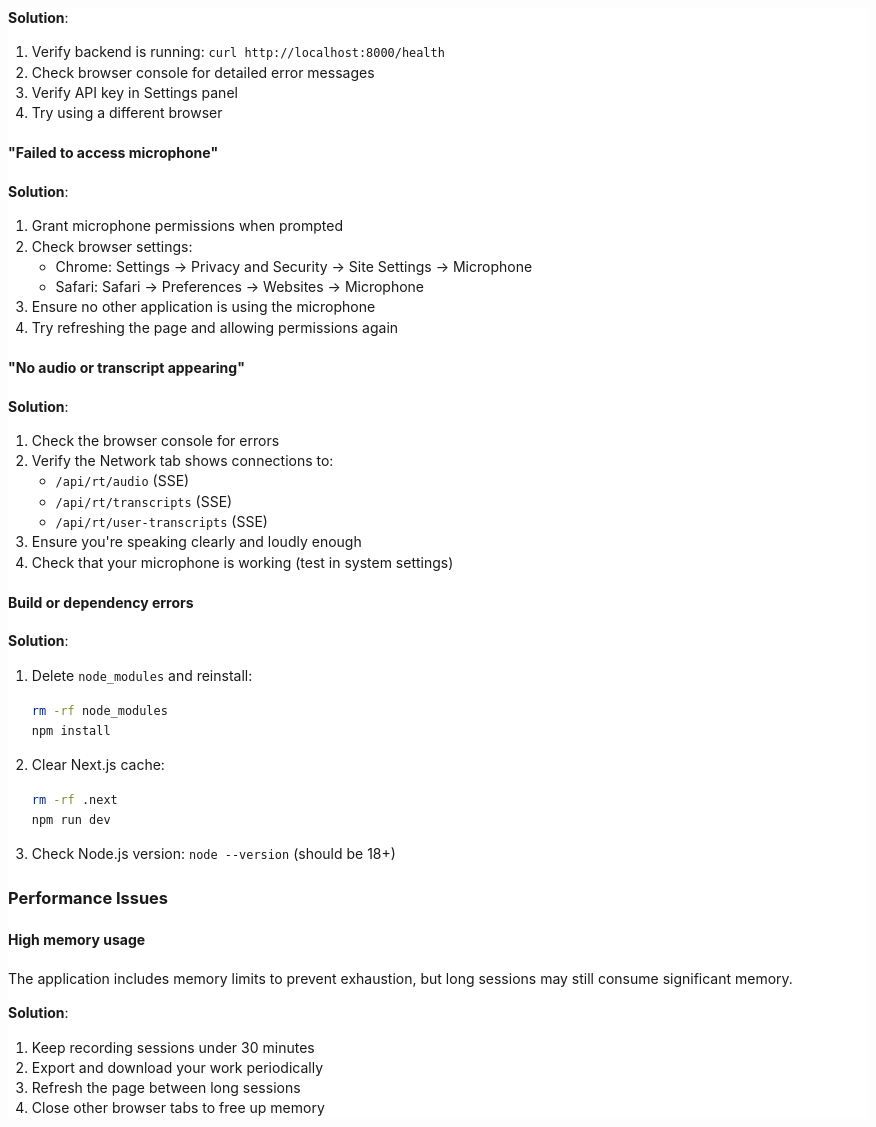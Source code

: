 **Solution**:
1. Verify backend is running: `curl http://localhost:8000/health`
2. Check browser console for detailed error messages
3. Verify API key in Settings panel
4. Try using a different browser

#### "Failed to access microphone"

**Solution**:
1. Grant microphone permissions when prompted
2. Check browser settings:
   - Chrome: Settings → Privacy and Security → Site Settings → Microphone
   - Safari: Safari → Preferences → Websites → Microphone
3. Ensure no other application is using the microphone
4. Try refreshing the page and allowing permissions again

#### "No audio or transcript appearing"

**Solution**:
1. Check the browser console for errors
2. Verify the Network tab shows connections to:
   - `/api/rt/audio` (SSE)
   - `/api/rt/transcripts` (SSE)
   - `/api/rt/user-transcripts` (SSE)
3. Ensure you're speaking clearly and loudly enough
4. Check that your microphone is working (test in system settings)

#### Build or dependency errors

**Solution**:
1. Delete `node_modules` and reinstall:
   ```bash
   rm -rf node_modules
   npm install
   ```
2. Clear Next.js cache:
   ```bash
   rm -rf .next
   npm run dev
   ```
3. Check Node.js version: `node --version` (should be 18+)

### Performance Issues

#### High memory usage

The application includes memory limits to prevent exhaustion, but long sessions may still consume significant memory.

**Solution**:
1. Keep recording sessions under 30 minutes
2. Export and download your work periodically
3. Refresh the page between long sessions
4. Close other browser tabs to free up memory
